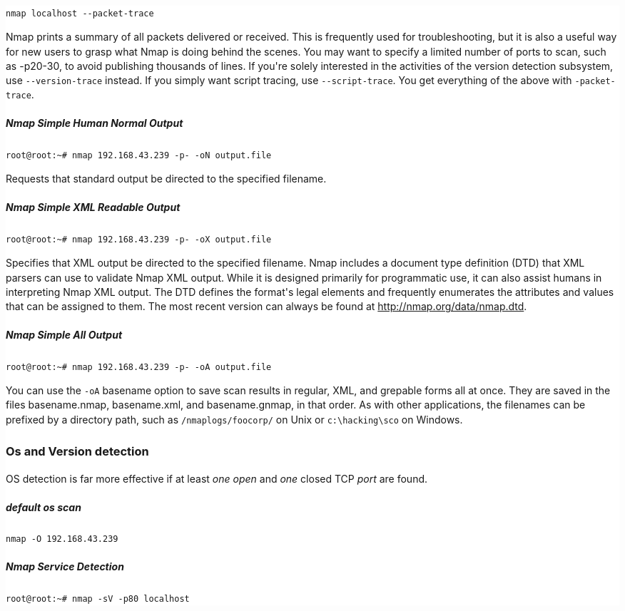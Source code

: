   

    nmap localhost --packet-trace

Nmap prints a summary of all packets delivered or received. This is frequently used for troubleshooting, but it is also a useful way for new users to grasp what Nmap is doing behind the scenes. You may want to specify a limited number of ports to scan, such as -p20-30, to avoid publishing thousands of lines. If you're solely interested in the activities of the version detection subsystem, use `--version-trace` instead. If you simply want script tracing, use `--script-trace`. You get everything of the above with `-packet-trace`.

  

##### **Nmap Simple Human Normal Output**

  

    root@root:~# nmap 192.168.43.239 -p- -oN output.file

Requests that standard output be directed to the specified filename.

##### Nmap Simple XML Readable Output

  

    root@root:~# nmap 192.168.43.239 -p- -oX output.file

Specifies that XML output be directed to the specified filename. Nmap includes a document type definition (DTD) that XML parsers can use to validate Nmap XML output. While it is designed primarily for programmatic use, it can also assist humans in interpreting Nmap XML output. The DTD defines the format's legal elements and frequently enumerates the attributes and values that can be assigned to them. The most recent version can always be found at http://nmap.org/data/nmap.dtd.

  

##### **Nmap Simple All Output**

  

    root@root:~# nmap 192.168.43.239 -p- -oA output.file

You can use the `-oA` basename option to save scan results in regular, XML, and grepable forms all at once. They are saved in the files basename.nmap, basename.xml, and basename.gnmap, in that order. As with other applications, the filenames can be prefixed by a directory path, such as `/nmaplogs/foocorp/` on Unix or `c:\hacking\sco` on Windows.

  

### Os and Version detection

OS detection is far more effective if at least _one open_ and _one_ closed TCP _port_ are found.

##### **default os scan**

  

    nmap -O 192.168.43.239

  

##### **Nmap Service Detection**

  

    root@root:~# nmap -sV -p80 localhost
